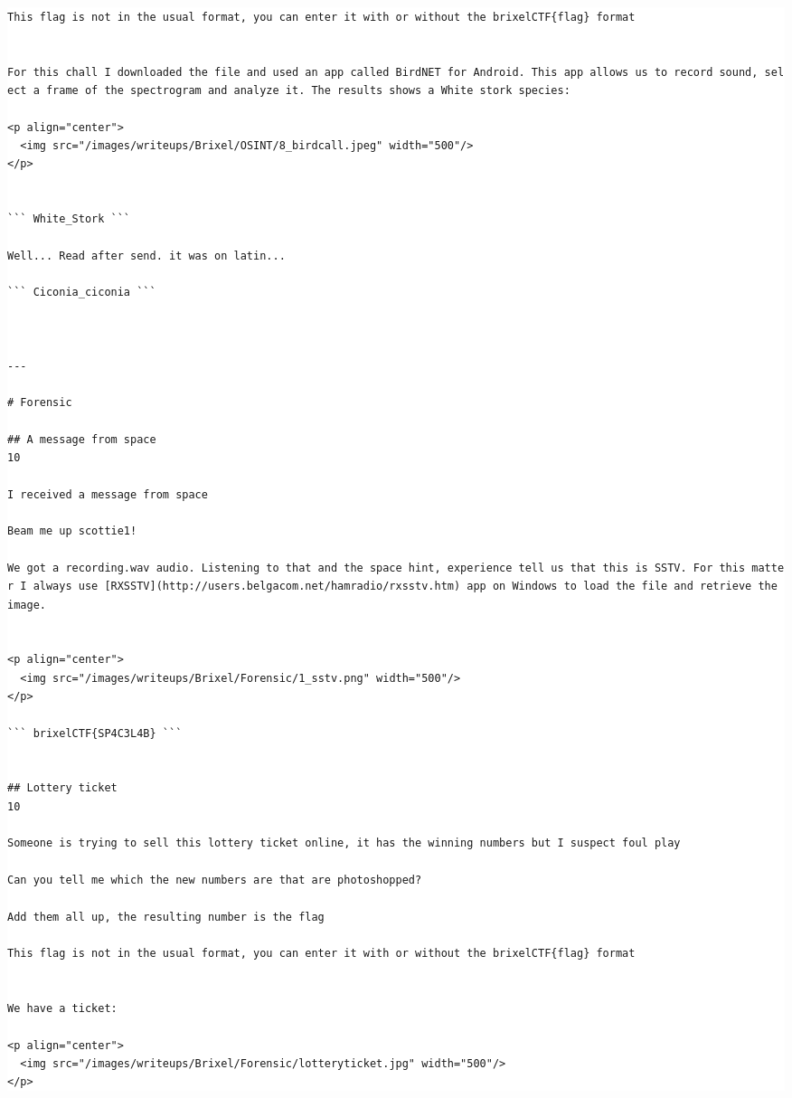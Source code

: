 ```
This flag is not in the usual format, you can enter it with or without the brixelCTF{flag} format


For this chall I downloaded the file and used an app called BirdNET for Android. This app allows us to record sound, select a frame of the spectrogram and analyze it. The results shows a White stork species:

<p align="center">
  <img src="/images/writeups/Brixel/OSINT/8_birdcall.jpeg" width="500"/>
</p>


``` White_Stork ```

Well... Read after send. it was on latin...

``` Ciconia_ciconia ```



---

# Forensic

## A message from space
10

I received a message from space

Beam me up scottie1!

We got a recording.wav audio. Listening to that and the space hint, experience tell us that this is SSTV. For this matter I always use [RXSSTV](http://users.belgacom.net/hamradio/rxsstv.htm) app on Windows to load the file and retrieve the image.


<p align="center">
  <img src="/images/writeups/Brixel/Forensic/1_sstv.png" width="500"/>
</p>

``` brixelCTF{SP4C3L4B} ```


## Lottery ticket
10

Someone is trying to sell this lottery ticket online, it has the winning numbers but I suspect foul play

Can you tell me which the new numbers are that are photoshopped?

Add them all up, the resulting number is the flag

This flag is not in the usual format, you can enter it with or without the brixelCTF{flag} format


We have a ticket:

<p align="center">
  <img src="/images/writeups/Brixel/Forensic/lotteryticket.jpg" width="500"/>
</p>

```